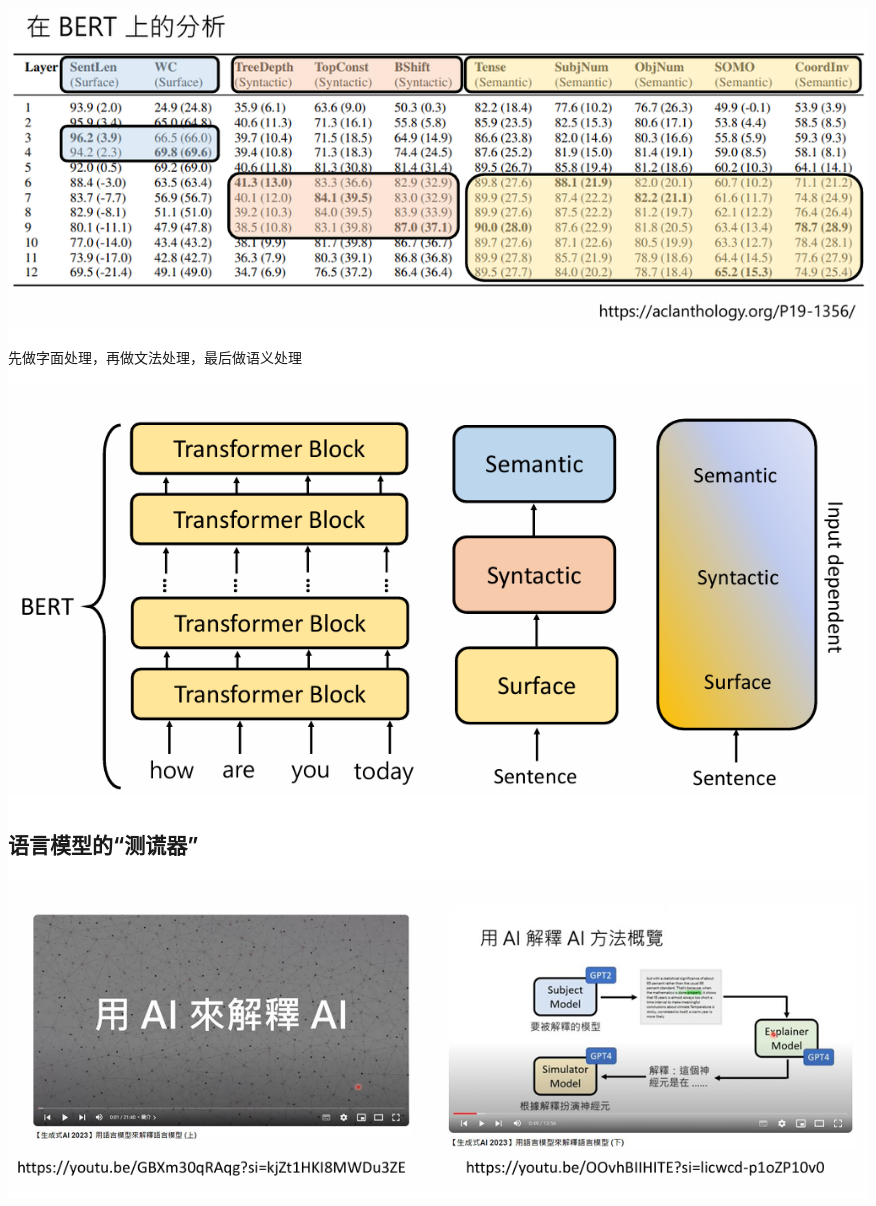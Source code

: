 ![](images/image-30.png)

先做字面处理，再做文法处理，最后做语义处理

![](images/image-31.png)

## 语言模型的“测谎器”

![](images/image-32.png)
